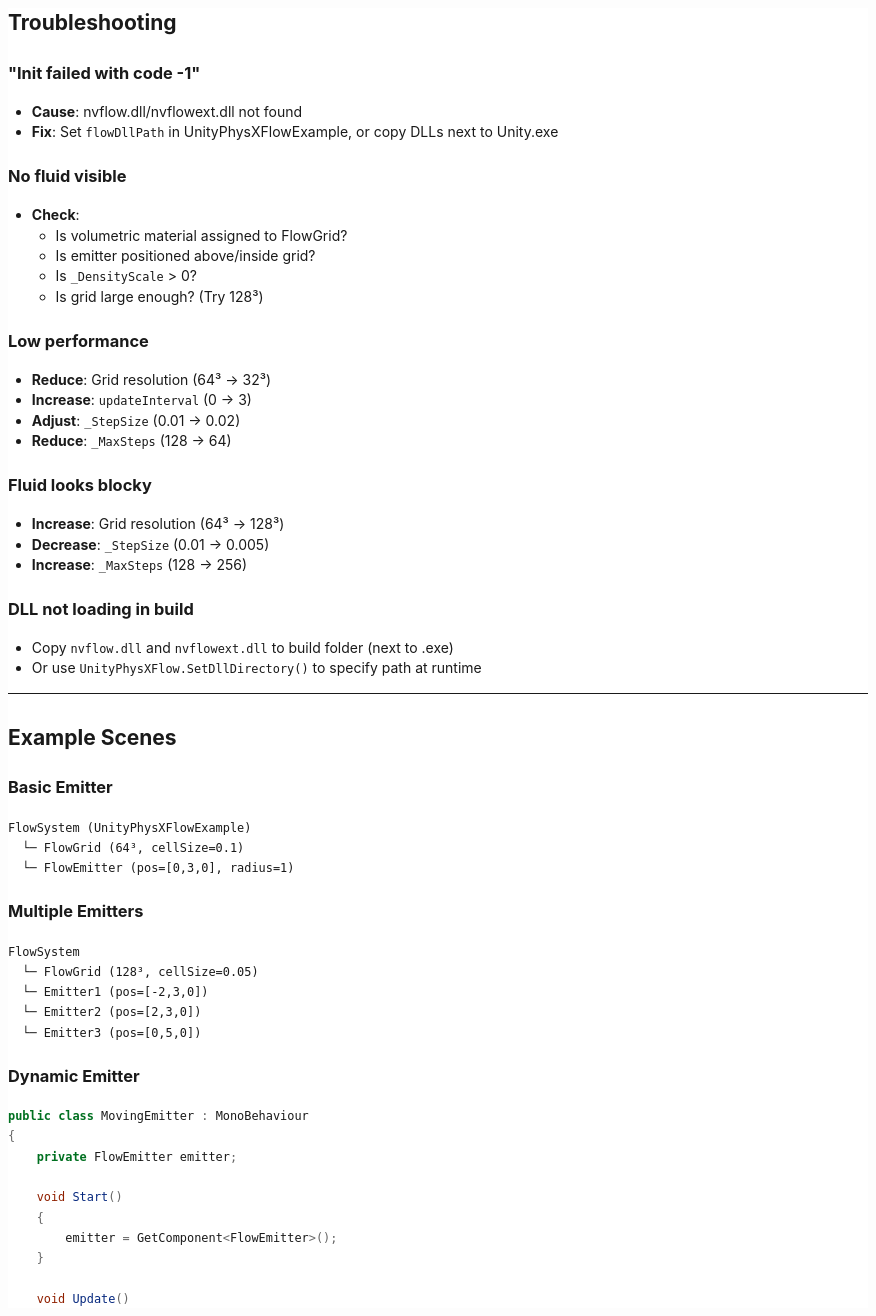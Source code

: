 
## Troubleshooting

### "Init failed with code -1"
- **Cause**: nvflow.dll/nvflowext.dll not found
- **Fix**: Set `flowDllPath` in UnityPhysXFlowExample, or copy DLLs next to Unity.exe

### No fluid visible
- **Check**:
  - Is volumetric material assigned to FlowGrid?
  - Is emitter positioned above/inside grid?
  - Is `_DensityScale` > 0?
  - Is grid large enough? (Try 128³)

### Low performance
- **Reduce**: Grid resolution (64³ → 32³)
- **Increase**: `updateInterval` (0 → 3)
- **Adjust**: `_StepSize` (0.01 → 0.02)
- **Reduce**: `_MaxSteps` (128 → 64)

### Fluid looks blocky
- **Increase**: Grid resolution (64³ → 128³)
- **Decrease**: `_StepSize` (0.01 → 0.005)
- **Increase**: `_MaxSteps` (128 → 256)

### DLL not loading in build
- Copy `nvflow.dll` and `nvflowext.dll` to build folder (next to .exe)
- Or use `UnityPhysXFlow.SetDllDirectory()` to specify path at runtime

---

## Example Scenes

### Basic Emitter
```
FlowSystem (UnityPhysXFlowExample)
  └─ FlowGrid (64³, cellSize=0.1)
  └─ FlowEmitter (pos=[0,3,0], radius=1)
```

### Multiple Emitters
```
FlowSystem
  └─ FlowGrid (128³, cellSize=0.05)
  └─ Emitter1 (pos=[-2,3,0])
  └─ Emitter2 (pos=[2,3,0])
  └─ Emitter3 (pos=[0,5,0])
```

### Dynamic Emitter
```csharp
public class MovingEmitter : MonoBehaviour
{
    private FlowEmitter emitter;
    
    void Start()
    {
        emitter = GetComponent<FlowEmitter>();
    }
    
    void Update()
```
